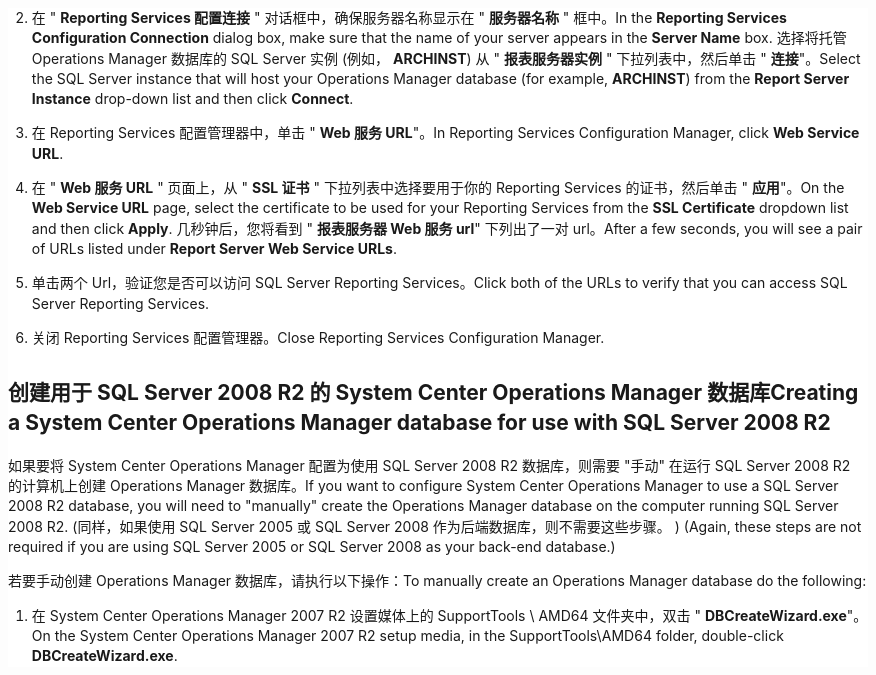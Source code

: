 2.  <span data-ttu-id="3bdf0-119">在 " **Reporting Services 配置连接** " 对话框中，确保服务器名称显示在 " **服务器名称** " 框中。</span><span class="sxs-lookup"><span data-stu-id="3bdf0-119">In the **Reporting Services Configuration Connection** dialog box, make sure that the name of your server appears in the **Server Name** box.</span></span> <span data-ttu-id="3bdf0-120">选择将托管 Operations Manager 数据库的 SQL Server 实例 (例如， **ARCHINST**) 从 " **报表服务器实例** " 下拉列表中，然后单击 " **连接**"。</span><span class="sxs-lookup"><span data-stu-id="3bdf0-120">Select the SQL Server instance that will host your Operations Manager database (for example, **ARCHINST**) from the **Report Server Instance** drop-down list and then click **Connect**.</span></span>

3.  <span data-ttu-id="3bdf0-121">在 Reporting Services 配置管理器中，单击 " **Web 服务 URL**"。</span><span class="sxs-lookup"><span data-stu-id="3bdf0-121">In Reporting Services Configuration Manager, click **Web Service URL**.</span></span>

4.  <span data-ttu-id="3bdf0-122">在 " **Web 服务 URL** " 页面上，从 " **SSL 证书** " 下拉列表中选择要用于你的 Reporting Services 的证书，然后单击 " **应用**"。</span><span class="sxs-lookup"><span data-stu-id="3bdf0-122">On the **Web Service URL** page, select the certificate to be used for your Reporting Services from the **SSL Certificate** dropdown list and then click **Apply**.</span></span> <span data-ttu-id="3bdf0-123">几秒钟后，您将看到 " **报表服务器 Web 服务 url**" 下列出了一对 url。</span><span class="sxs-lookup"><span data-stu-id="3bdf0-123">After a few seconds, you will see a pair of URLs listed under **Report Server Web Service URLs**.</span></span>

5.  <span data-ttu-id="3bdf0-124">单击两个 Url，验证您是否可以访问 SQL Server Reporting Services。</span><span class="sxs-lookup"><span data-stu-id="3bdf0-124">Click both of the URLs to verify that you can access SQL Server Reporting Services.</span></span>

6.  <span data-ttu-id="3bdf0-125">关闭 Reporting Services 配置管理器。</span><span class="sxs-lookup"><span data-stu-id="3bdf0-125">Close Reporting Services Configuration Manager.</span></span>

</div>

<div>

## <a name="creating-a-system-center-operations-manager-database-for-use-with-sql-server-2008-r2"></a><span data-ttu-id="3bdf0-126">创建用于 SQL Server 2008 R2 的 System Center Operations Manager 数据库</span><span class="sxs-lookup"><span data-stu-id="3bdf0-126">Creating a System Center Operations Manager database for use with SQL Server 2008 R2</span></span>

<span data-ttu-id="3bdf0-127">如果要将 System Center Operations Manager 配置为使用 SQL Server 2008 R2 数据库，则需要 "手动" 在运行 SQL Server 2008 R2 的计算机上创建 Operations Manager 数据库。</span><span class="sxs-lookup"><span data-stu-id="3bdf0-127">If you want to configure System Center Operations Manager to use a SQL Server 2008 R2 database, you will need to "manually" create the Operations Manager database on the computer running SQL Server 2008 R2.</span></span> <span data-ttu-id="3bdf0-128"> (同样，如果使用 SQL Server 2005 或 SQL Server 2008 作为后端数据库，则不需要这些步骤。 ) </span><span class="sxs-lookup"><span data-stu-id="3bdf0-128">(Again, these steps are not required if you are using SQL Server 2005 or SQL Server 2008 as your back-end database.)</span></span>

<span data-ttu-id="3bdf0-129">若要手动创建 Operations Manager 数据库，请执行以下操作：</span><span class="sxs-lookup"><span data-stu-id="3bdf0-129">To manually create an Operations Manager database do the following:</span></span>

1.  <span data-ttu-id="3bdf0-130">在 System Center Operations Manager 2007 R2 设置媒体上的 SupportTools \\ AMD64 文件夹中，双击 " **DBCreateWizard.exe**"。</span><span class="sxs-lookup"><span data-stu-id="3bdf0-130">On the System Center Operations Manager 2007 R2 setup media, in the SupportTools\\AMD64 folder, double-click **DBCreateWizard.exe**.</span></span>
